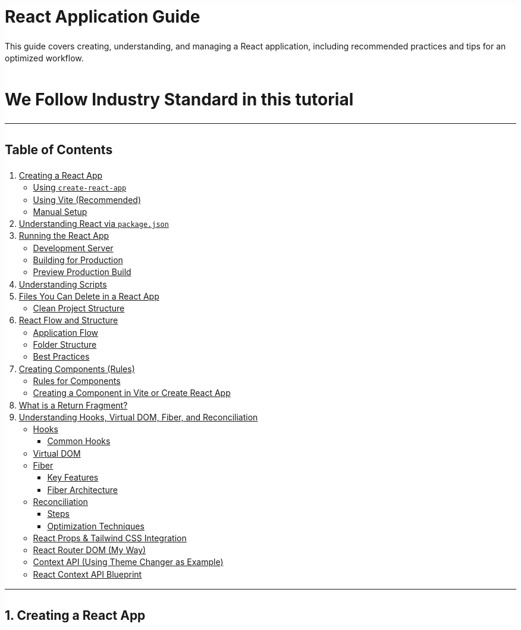 # React Application Guide

This guide covers creating, understanding, and managing a React application, including recommended practices and tips for an optimized workflow.

# We Follow Industry Standard in this tutorial
---

## Table of Contents
1. [Creating a React App](#1-creating-a-react-app)
    - [Using `create-react-app`](#using-create-react-app)
    - [Using Vite (Recommended)](#using-vite-recommended)
    - [Manual Setup](#manual-setup)
2. [Understanding React via `package.json`](#2-understanding-react-via-packagejson)
3. [Running the React App](#3-running-the-react-app)
    - [Development Server](#development-server)
    - [Building for Production](#building-for-production)
    - [Preview Production Build](#preview-production-build)
4. [Understanding Scripts](#4-understanding-scripts)
5. [Files You Can Delete in a React App](#5-files-you-can-delete-in-a-react-app)
    - [Clean Project Structure](#clean-project-structure)
6. [React Flow and Structure](#6-react-flow-and-structure)
    - [Application Flow](#application-flow)
    - [Folder Structure](#folder-structure)
    - [Best Practices](#best-practices)
7. [Creating Components (Rules)](#7-creating-components-rules)
    - [Rules for Components](#rules-for-components)
    - [Creating a Component in Vite or Create React App](#creating-a-component-in-vite-or-create-react-app)
8. [What is a Return Fragment?](#8-what-is-a-return-fragment)
9. [Understanding Hooks, Virtual DOM, Fiber, and Reconciliation](#understanding-hooks-virtual-dom-fiber-and-reconciliation)
    - [Hooks](#hooks)
        - [Common Hooks](#common-hooks)
    - [Virtual DOM](#virtual-dom)
    - [Fiber](#fiber)
        - [Key Features](#key-features)
        - [Fiber Architecture](#fiber-architecture)
    - [Reconciliation](#reconciliation)
        - [Steps](#steps)
        - [Optimization Techniques](#optimization-techniques)
    - [React Props & Tailwind CSS Integration](#2-install-dependencies)
    - [React Router DOM (My Way)](#react-router-dom-my-way)
    - [Context API (Using Theme Changer as Example)](#context-api-using-theme-changer-as-example)
    - [React Context API Blueprint](#react-context-api-blueprint)
---

## 1. Creating a React App
